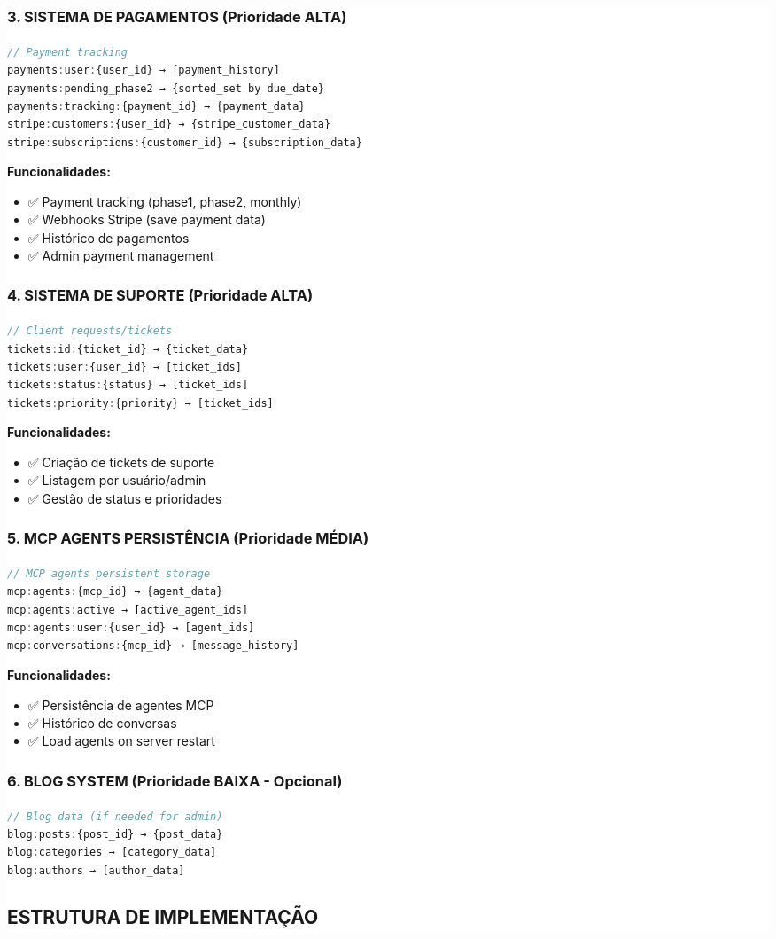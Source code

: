 ### 3. **SISTEMA DE PAGAMENTOS** (Prioridade ALTA)
```javascript
// Payment tracking
payments:user:{user_id} → [payment_history]
payments:pending_phase2 → {sorted_set by due_date}
payments:tracking:{payment_id} → {payment_data}
stripe:customers:{user_id} → {stripe_customer_data}
stripe:subscriptions:{customer_id} → {subscription_data}
```

**Funcionalidades:**
- ✅ Payment tracking (phase1, phase2, monthly)
- ✅ Webhooks Stripe (save payment data)
- ✅ Histórico de pagamentos
- ✅ Admin payment management

### 4. **SISTEMA DE SUPORTE** (Prioridade ALTA)
```javascript
// Client requests/tickets
tickets:id:{ticket_id} → {ticket_data}
tickets:user:{user_id} → [ticket_ids]
tickets:status:{status} → [ticket_ids]
tickets:priority:{priority} → [ticket_ids]
```

**Funcionalidades:**
- ✅ Criação de tickets de suporte
- ✅ Listagem por usuário/admin
- ✅ Gestão de status e prioridades

### 5. **MCP AGENTS PERSISTÊNCIA** (Prioridade MÉDIA)
```javascript
// MCP agents persistent storage
mcp:agents:{mcp_id} → {agent_data}
mcp:agents:active → [active_agent_ids]
mcp:agents:user:{user_id} → [agent_ids]
mcp:conversations:{mcp_id} → [message_history]
```

**Funcionalidades:**
- ✅ Persistência de agentes MCP
- ✅ Histórico de conversas
- ✅ Load agents on server restart

### 6. **BLOG SYSTEM** (Prioridade BAIXA - Opcional)
```javascript
// Blog data (if needed for admin)
blog:posts:{post_id} → {post_data}
blog:categories → [category_data]
blog:authors → [author_data]
```

## ESTRUTURA DE IMPLEMENTAÇÃO
